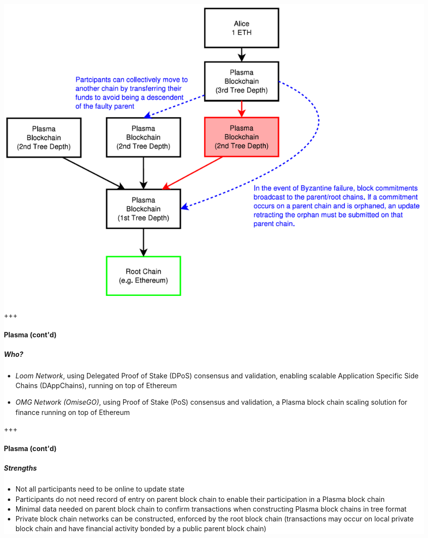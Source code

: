 ![Plasma-example](https://github.com/tari-labs/tari-university/raw/master/src/scaling/layer2scaling-landscape/sources/Plasma-example.png)

+++

#### Plasma (cont'd)

##### Who?

- *Loom Network*, using Delegated Proof of Stake (DPoS) consensus and validation, enabling scalable Application Specific 
Side Chains (DAppChains), running on top of Ethereum

- *OMG Network (OmiseGO)*, using Proof of Stake (PoS) consensus and validation, a Plasma block chain scaling solution 
for finance running on top of Ethereum

+++

#### Plasma (cont'd)

##### Strengths

- Not all participants need to be online to update state
- Participants do not need record of entry on parent block chain to enable their participation in a Plasma block chain
- Minimal data needed on parent block chain to confirm transactions when constructing Plasma block chains in tree format
- Private block chain networks can be constructed, enforced by the root block chain (transactions may occur on local 
private block chain and have financial activity bonded by a public parent block chain)
